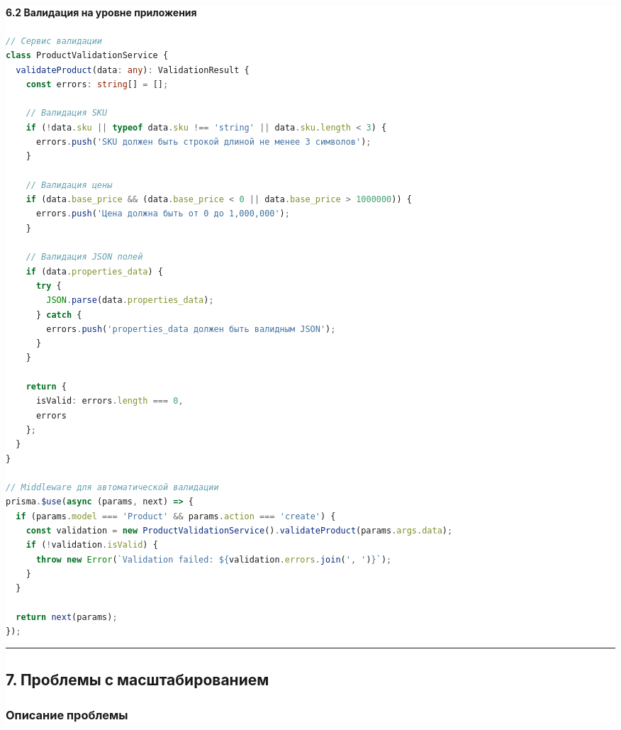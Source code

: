 #### 6.2 Валидация на уровне приложения

```typescript
// Сервис валидации
class ProductValidationService {
  validateProduct(data: any): ValidationResult {
    const errors: string[] = [];
    
    // Валидация SKU
    if (!data.sku || typeof data.sku !== 'string' || data.sku.length < 3) {
      errors.push('SKU должен быть строкой длиной не менее 3 символов');
    }
    
    // Валидация цены
    if (data.base_price && (data.base_price < 0 || data.base_price > 1000000)) {
      errors.push('Цена должна быть от 0 до 1,000,000');
    }
    
    // Валидация JSON полей
    if (data.properties_data) {
      try {
        JSON.parse(data.properties_data);
      } catch {
        errors.push('properties_data должен быть валидным JSON');
      }
    }
    
    return {
      isValid: errors.length === 0,
      errors
    };
  }
}

// Middleware для автоматической валидации
prisma.$use(async (params, next) => {
  if (params.model === 'Product' && params.action === 'create') {
    const validation = new ProductValidationService().validateProduct(params.args.data);
    if (!validation.isValid) {
      throw new Error(`Validation failed: ${validation.errors.join(', ')}`);
    }
  }
  
  return next(params);
});
```

---

## 7. Проблемы с масштабированием

### Описание проблемы
